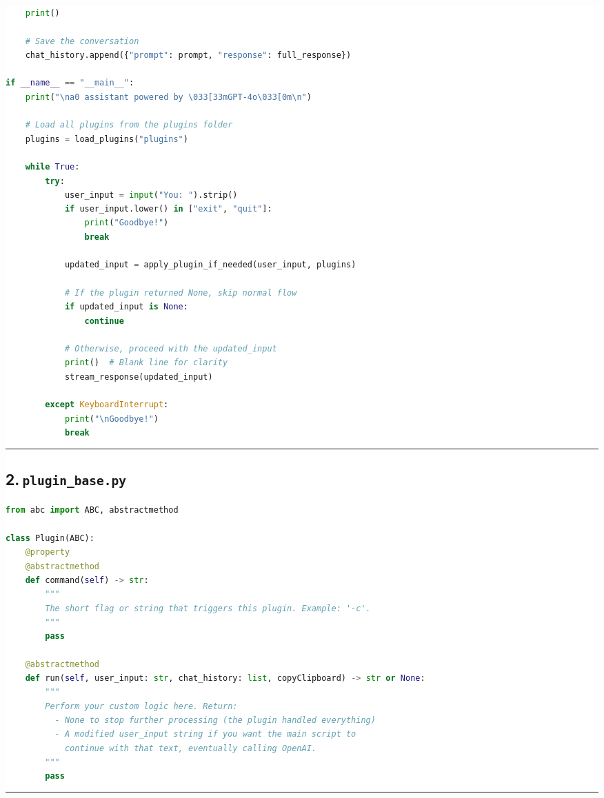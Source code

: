 ```python
    print()

    # Save the conversation
    chat_history.append({"prompt": prompt, "response": full_response})

if __name__ == "__main__":
    print("\na0 assistant powered by \033[33mGPT-4o\033[0m\n")

    # Load all plugins from the plugins folder
    plugins = load_plugins("plugins")

    while True:
        try:
            user_input = input("You: ").strip()
            if user_input.lower() in ["exit", "quit"]:
                print("Goodbye!")
                break

            updated_input = apply_plugin_if_needed(user_input, plugins)

            # If the plugin returned None, skip normal flow
            if updated_input is None:
                continue

            # Otherwise, proceed with the updated_input
            print()  # Blank line for clarity
            stream_response(updated_input)

        except KeyboardInterrupt:
            print("\nGoodbye!")
            break
```

---

## 2. `plugin_base.py`

```python
from abc import ABC, abstractmethod

class Plugin(ABC):
    @property
    @abstractmethod
    def command(self) -> str:
        """
        The short flag or string that triggers this plugin. Example: '-c'.
        """
        pass

    @abstractmethod
    def run(self, user_input: str, chat_history: list, copyClipboard) -> str or None:
        """
        Perform your custom logic here. Return:
          - None to stop further processing (the plugin handled everything)
          - A modified user_input string if you want the main script to
            continue with that text, eventually calling OpenAI.
        """
        pass
```

---